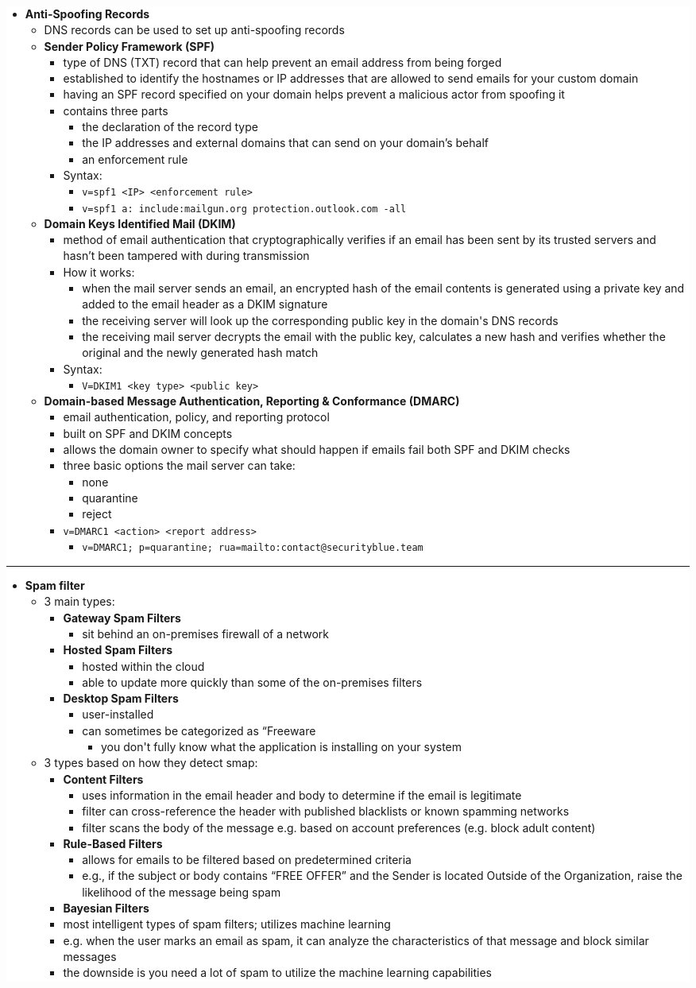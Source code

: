 
- **Anti-Spoofing Records**
  - DNS records can be used to set up anti-spoofing records
  - **Sender Policy Framework (SPF)**
    - type of DNS (TXT) record that can help prevent an email address from being forged
    - established to identify the hostnames or IP addresses that are allowed to send emails for your custom domain
    - having an SPF record specified on your domain helps prevent a malicious actor from spoofing it
    - contains three parts
      - the declaration of the record type
      - the IP addresses and external domains that can send on your domain’s behalf
      - an enforcement rule
    - Syntax:
      - `v=spf1 <IP> <enforcement rule>`
      - `v=spf1 a: include:mailgun.org protection.outlook.com -all`
  - **Domain Keys Identified Mail (DKIM)**
    - method of email authentication that cryptographically verifies if an email has been sent by its trusted servers and hasn’t been tampered with during transmission
    - How it works:
      - when the mail server sends an email, an encrypted hash of the email contents is generated using a private key and added to the email header as a DKIM signature
      - the receiving server will look up the corresponding public key in the domain's DNS records
      - the receiving mail server decrypts the email with the public key, calculates a new hash and verifies whether the original and the newly generated hash match
    - Syntax:
      - `V=DKIM1 <key type> <public key>`
  - **Domain-based Message Authentication, Reporting & Conformance (DMARC)**
    - email authentication, policy, and reporting protocol
    - built on SPF and DKIM concepts
    - allows the domain owner to specify what should happen if emails fail both SPF and DKIM checks
    - three basic options the mail server can take:
      - none
      - quarantine
      - reject
    - `v=DMARC1 <action> <report address>`
      - `v=DMARC1; p=quarantine; rua=mailto:contact@securityblue.team`

---

- **Spam filter**
  - 3 main types:
    - **Gateway Spam Filters**
      - sit behind an on-premises firewall of a network
    - **Hosted Spam Filters**
      - hosted within the cloud
      - able to update more quickly than some of the on-premises filters
    - **Desktop Spam Filters**
      - user-installed 
      - can sometimes be categorized as “Freeware
        - you don't fully know what the application is installing on your system
  - 3 types based on how they detect smap:
    - **Content Filters**
      - uses information in the email header and body to determine if the email is legitimate
      - filter can cross-reference the header with published blacklists or known spamming networks
      - filter scans the body of the message e.g. based on account preferences (e.g. block adult content)
    - **Rule-Based Filters**
      - allows for emails to be filtered based on predetermined criteria
      - e.g., if the subject or body contains “FREE OFFER” and the Sender is located Outside of the Organization, raise the likelihood of the message being spam
    - **Bayesian Filters**
    - most intelligent types of spam filters; utilizes machine learning
    - e.g. when the user marks an email as spam, it can analyze the characteristics of that message and block similar messages
    - the downside is you need a lot of spam to utilize the machine learning capabilities
